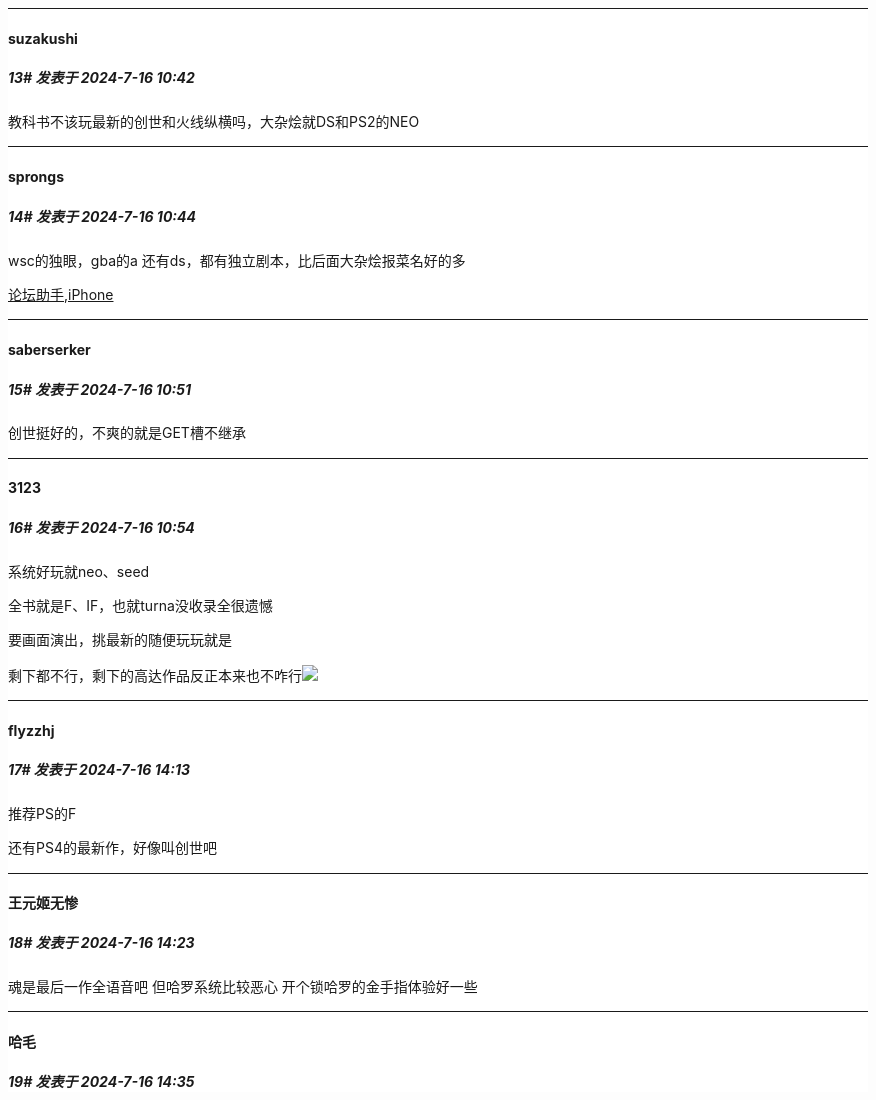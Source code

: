 *****

####  suzakushi  
##### 13#       发表于 2024-7-16 10:42

教科书不该玩最新的创世和火线纵横吗，大杂烩就DS和PS2的NEO

*****

####  sprongs  
##### 14#       发表于 2024-7-16 10:44

wsc的独眼，gba的a 还有ds，都有独立剧本，比后面大杂烩报菜名好的多

[论坛助手,iPhone](https://bbs.saraba1st.com/2b/forum.php?mod=viewthread&amp;tid=2029836)

*****

####  saberserker  
##### 15#       发表于 2024-7-16 10:51

创世挺好的，不爽的就是GET槽不继承

*****

####  3123  
##### 16#       发表于 2024-7-16 10:54

系统好玩就neo、seed

全书就是F、IF，也就turna没收录全很遗憾

要画面演出，挑最新的随便玩玩就是

剩下都不行，剩下的高达作品反正本来也不咋行<img src="https://static.saraba1st.com/image/smiley/face2017/059.png" referrerpolicy="no-referrer">

*****

####  flyzzhj  
##### 17#       发表于 2024-7-16 14:13

推荐PS的F

还有PS4的最新作，好像叫创世吧

*****

####  王元姬无惨  
##### 18#       发表于 2024-7-16 14:23

魂是最后一作全语音吧 但哈罗系统比较恶心 开个锁哈罗的金手指体验好一些

*****

####  哈毛  
##### 19#       发表于 2024-7-16 14:35
